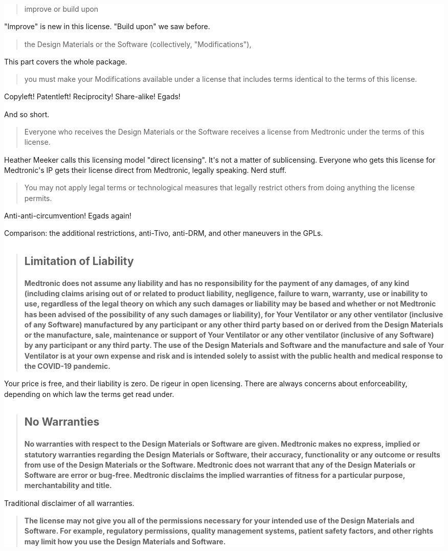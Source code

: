 > improve or build upon

"Improve" is new in this license.  "Build upon" we saw before.

> the Design Materials or the Software (collectively, "Modifications"),

This part covers the whole package.

> you must make your Modifications available under a license that includes terms identical to the terms of this license.

Copyleft!  Patentleft!  Reciprocity!  Share-alike!  Egads!

And so short.

> Everyone who receives the Design Materials or the Software receives a license from Medtronic under the terms of this license.

Heather Meeker calls this licensing model "direct licensing".  It's not a matter of sublicensing.  Everyone who gets this license for Medtronic's IP gets their license direct from Medtronic, legally speaking.  Nerd stuff.

> You may not apply legal terms or technological measures that legally restrict others from doing anything the license permits.

Anti-anti-circumvention!  Egads again!

Comparison: the additional restrictions, anti-Tivo, anti-DRM, and other maneuvers in the GPLs.

> ## Limitation of Liability
>
> **Medtronic does not assume any liability and has no responsibility for the payment of any damages, of any kind (including claims arising out of or related to product liability, negligence, failure to warn, warranty, use or inability to use, regardless of the legal theory on which any such damages or liability may be based and whether or not Medtronic has been advised of the possibility of any such damages or liability), for Your Ventilator or any other ventilator (inclusive of any Software) manufactured by any participant or any other third party based on or derived from the Design Materials or the manufacture, sale, maintenance or support of Your Ventilator or any other ventilator (inclusive of any Software) by any participant or any third party.  The use of the Design Materials and Software and the manufacture and sale of Your Ventilator is at your own expense and risk and is intended solely to assist with the public health and medical response to the COVID-19 pandemic.**

Your price is free, and their liability is zero.  De rigeur in open licensing.  There are always concerns about enforceability, depending on which law the terms get read under.

> ## No Warranties
>
> **No warranties with respect to the Design Materials or Software are given.  Medtronic makes no express, implied or statutory warranties regarding the Design Materials or Software, their accuracy, functionality or any outcome or results from use of the Design Materials or the Software.  Medtronic does not warrant that any of the Design Materials or Software are error or bug-free.  Medtronic disclaims the implied warranties of fitness for a particular purpose, merchantability and title.**

Traditional disclaimer of all warranties.

> **The license may not give you all of the permissions necessary for your intended use of the Design Materials and Software.  For example, regulatory permissions, quality management systems, patient safety factors, and other rights may limit how you use the Design Materials and Software.**
